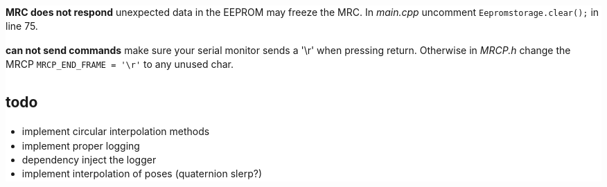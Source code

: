 **MRC does not respond** unexpected data in the EEPROM may freeze the MRC. In *main.cpp* uncomment `Eepromstorage.clear();` in line 75.

**can not send commands** make sure your serial monitor sends a '\r' when pressing return. Otherwise in *MRCP.h* change the MRCP `MRCP_END_FRAME = '\r'` to any unused char.

## todo
+ implement circular interpolation methods
+ implement proper logging
+ dependency inject the logger
+ implement interpolation of poses (quaternion slerp?)
